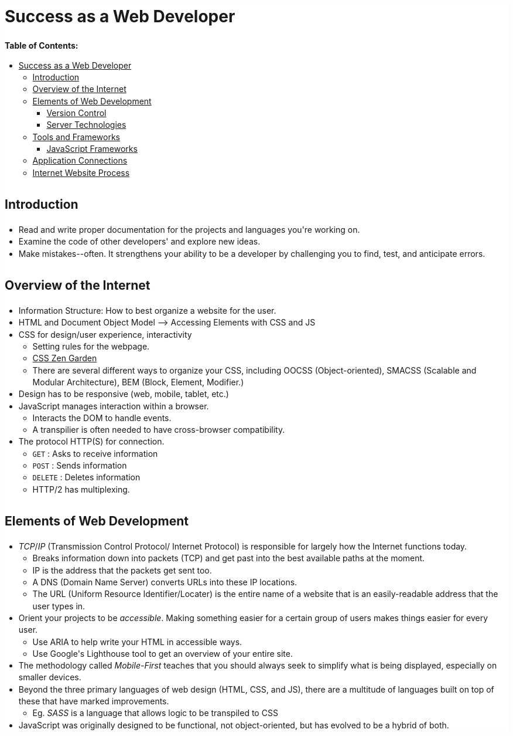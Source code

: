 # Success as a Web Developer

**Table of Contents:**

- [Success as a Web Developer](#success-as-a-web-developer)
  - [Introduction](#introduction)
  - [Overview of the Internet](#overview-of-the-internet)
  - [Elements of Web Development](#elements-of-web-development)
    - [Version Control](#version-control)
    - [Server Technologies](#server-technologies)
  - [Tools and Frameworks](#tools-and-frameworks)
    - [JavaScript Frameworks](#javascript-frameworks)
  - [Application Connections](#application-connections)
  - [Internet Website Process](#internet-website-process)

## Introduction

- Read and write proper documentation for the projects and languages you're working on.
- Examine the code of other developers' and explore new ideas.
- Make mistakes--often. It strengthens your ability to be a developer by challenging you to find, test, and anticipate errors.

## Overview of the Internet

- Information Structure: How to best organize a website for the user.
- HTML and Document Object Model --> Accessing Elements with CSS and JS
- CSS for design/user experience, interactivity
  - Setting rules for the webpage.
  - [CSS Zen Garden](https://csszengarden.com)
  - There are several different ways to organize your CSS, including OOCSS (Object-oriented), SMACSS (Scalable and Modular Architecture), BEM (Block, Element, Modifier.)
- Design has to be responsive (web, mobile, tablet, etc.)
- JavaScript manages interaction within a browser.
  - Interacts the DOM to handle events.
  - A transpilier is often needed to have cross-browser compatibility.
- The protocol HTTP(S) for connection.
  - `GET` : Asks to receive information
  - `POST` : Sends information
  - `DELETE` : Deletes information
  - HTTP/2 has multiplexing.

## Elements of Web Development

- _TCP_/_IP_ (Transmission Control Protocol/ Internet Protocol) is responsible for largely how the Internet functions today.
  - Breaks information down into packets (TCP) and get past into the best available paths at the moment.
  - IP is the address that the packets get sent too.
  - A DNS (Domain Name Server) converts URLs into these IP locations.
  - The URL (Uniform Resource Identifier/Locater) is the entire name of a website that is an easily-readable address that the user types in.
- Orient your projects to be _accessible_. Making something easier for a certain group of users makes things easier for every user.
  - Use ARIA to help write your HTML in accessible ways.
  - Use Google's Lighthouse tool to get an overview of your entire site.
- The methodology called _Mobile-First_ teaches that you should always seek to simplify what is being displayed, especially on smaller devices.
- Beyond the three primary languages of web design (HTML, CSS, and JS), there are a multitude of languages built on top of these that have marked improvements.
  - Eg. _SASS_ is a language that allows logic to be transpiled to CSS
- JavaScript was originally designed to be functional, not object-oriented, but has evolved to be a hybrid of both.